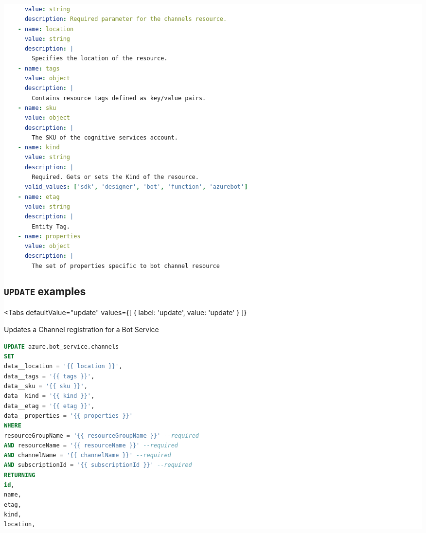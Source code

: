 ```yaml
      value: string
      description: Required parameter for the channels resource.
    - name: location
      value: string
      description: |
        Specifies the location of the resource.
    - name: tags
      value: object
      description: |
        Contains resource tags defined as key/value pairs.
    - name: sku
      value: object
      description: |
        The SKU of the cognitive services account.
    - name: kind
      value: string
      description: |
        Required. Gets or sets the Kind of the resource.
      valid_values: ['sdk', 'designer', 'bot', 'function', 'azurebot']
    - name: etag
      value: string
      description: |
        Entity Tag.
    - name: properties
      value: object
      description: |
        The set of properties specific to bot channel resource
```
</TabItem>
</Tabs>


## `UPDATE` examples

<Tabs
    defaultValue="update"
    values={[
        { label: 'update', value: 'update' }
    ]}
>
<TabItem value="update">

Updates a Channel registration for a Bot Service

```sql
UPDATE azure.bot_service.channels
SET 
data__location = '{{ location }}',
data__tags = '{{ tags }}',
data__sku = '{{ sku }}',
data__kind = '{{ kind }}',
data__etag = '{{ etag }}',
data__properties = '{{ properties }}'
WHERE 
resourceGroupName = '{{ resourceGroupName }}' --required
AND resourceName = '{{ resourceName }}' --required
AND channelName = '{{ channelName }}' --required
AND subscriptionId = '{{ subscriptionId }}' --required
RETURNING
id,
name,
etag,
kind,
location,
```